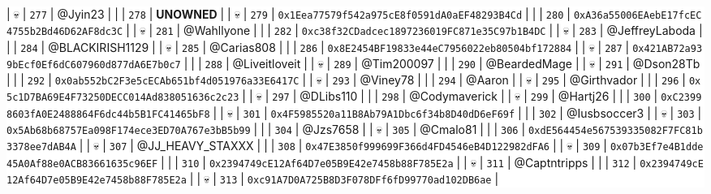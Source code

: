 | 💀 | `277` | @Jyin23 |
|  | `278` | **UNOWNED** |
| 💀 | `279` | `0x1Eea77579f542a975cE8f0591dA0aEF48293B4Cd` |
|  | `280` | `0xA36a55006EAebE17fcEC4755b2Bd46D62AF8dc3C` |
| 💀 | `281` | @Wahllyone |
|  | `282` | `0xc38f32CDadcec1897236019FC871e35C97b1B4DC` |
| 💀 | `283` | @JeffreyLaboda |
|  | `284` | @BLACKIRISH1129 |
| 💀 | `285` | @Carias808 |
|  | `286` | `0x8E2454BF19833e44eC7956022eb80504bf172884` |
| 💀 | `287` | `0x421AB72a939bEcf0Ef6dC607960d877dA6E7b0c7` |
|  | `288` | @Liveitloveit |
| 💀 | `289` | @Tim200097 |
|  | `290` | @BeardedMage |
| 💀 | `291` | @Dson28Tb |
|  | `292` | `0x0ab552bC2F3e5cECAb651bf4d051976a33E6417C` |
| 💀 | `293` | @Viney78 |
|  | `294` | @Aaron |
| 💀 | `295` | @Girthvador |
|  | `296` | `0x5c1D7BA69E4F73250DECC014Ad838051636c2c23` |
| 💀 | `297` | @DLibs110 |
|  | `298` | @Codymaverick |
| 💀 | `299` | @Hartj26 |
|  | `300` | `0xC23998603fA0E2488864F6dc44b5B1FC41465bF8` |
| 💀 | `301` | `0x4F5985520a11B8Ab79A1Dbc6f34b8D40dD6eF69f` |
|  | `302` | @Iusbsoccer3 |
| 💀 | `303` | `0x5Ab68b68757Ea098F174ece3ED70A767e3bB5b99` |
|  | `304` | @Jzs7658 |
| 💀 | `305` | @Cmalo81 |
|  | `306` | `0xdE564454e567539335082F7FC81b3378ee7dAB4A` |
| 💀 | `307` | @JJ_HEAVY_STAXXX |
|  | `308` | `0x47E3850f999699F366d4FD4546eB4D122982dFA6` |
| 💀 | `309` | `0x07b3Ef7e4B1dde45A0Af88e0ACB83661635c96EF` |
|  | `310` | `0x2394749cE12Af64D7e05B9E42e7458b88F785E2a` |
| 💀 | `311` | @Captntripps |
|  | `312` | `0x2394749cE12Af64D7e05B9E42e7458b88F785E2a` |
| 💀 | `313` | `0xc91A7D0A725B8D3F078DFf6fD99770ad102DB6ae` |